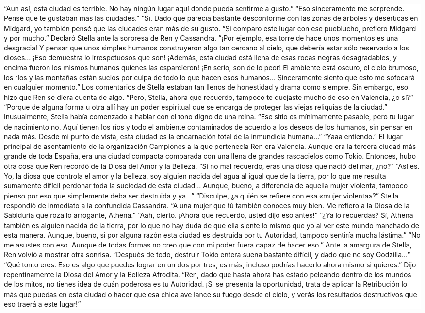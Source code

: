 “Aun así, esta ciudad es terrible. No hay ningún lugar aquí donde pueda sentirme a gusto.”
“Eso sinceramente me sorprende. Pensé que te gustaban más las ciudades.”
“Sí. Dado que parecía bastante desconforme con las zonas de árboles y desérticas en Midgard, yo también pensé que las ciudades eran más de su gusto.
“Si comparo este lugar con ese pueblucho, prefiero Midgard y por mucho.” Declaró Stella ante la sorpresa de Ren y Cassandra.
“¡Por ejemplo, esa torre de hace unos momentos es una desgracia! Y pensar que unos simples humanos construyeron algo tan cercano al cielo, que debería estar sólo reservado a los dioses… ¡Eso demuestra lo irrespetuosos que son! ¡Además, esta
ciudad está llena de esas rocas negras desagradables, y encima fueron los mismos humanos quienes las esparcieron! ¡En serio, son de lo peor! El ambiente está oscuro, el cielo brumoso, los ríos y las montañas están sucios por culpa de todo lo que hacen esos humanos… Sinceramente siento que esto me sofocará en cualquier momento.”
Los comentarios de Stella estaban tan llenos de honestidad y drama como siempre.
Sin embargo, eso hizo que Ren se diera cuenta de algo.
“Pero, Stella, ahora que recuerdo, tampoco te quejaste mucho de eso en Valencia,
¿o sí?”
“Porque de alguna forma u otra allí hay un poder espiritual que se encarga de proteger las viejas reliquias de la ciudad.”
Inusualmente, Stella había comenzado a hablar con el tono digno de una reina. “Ese sitio es mínimamente pasable, pero tu lugar de nacimiento no. Aquí tienen los
ríos y todo el ambiente contaminados de acuerdo a los deseos de los humanos, sin
pensar en nada más. Desde mi punto de vista, esta ciudad es la encarnación total de la inmundicia humana…”
“Yaaa entiendo.”
El lugar principal de asentamiento de la organización Campiones a la que pertenecía Ren era Valencia. Aunque era la tercera ciudad más grande de toda España, era una ciudad compacta comparada con una llena de grandes rascacielos como Tokio.
Entonces, hubo otra cosa que Ren recordó de la Diosa del Amor y la Belleza. “Si no mal recuerdo, eras una diosa que nació del mar, ¿no?”
“Así es. Yo, la diosa que controla el amor y la belleza, soy alguien nacida del agua al igual que de la tierra, por lo que me resulta sumamente difícil perdonar toda la suciedad de esta ciudad… Aunque, bueno, a diferencia de aquella mujer violenta, tampoco pienso por eso que simplemente deba ser destruida y ya…”
“Disculpe, ¿a quién se refiere con esa «mujer violenta»?” Stella respondió de inmediato a la confundida Cassandra.
“A una mujer que tú también conoces muy bien. Me refiero a la Diosa de la Sabiduría que roza lo arrogante, Athena.”
“Aah, cierto. ¡Ahora que recuerdo, usted dijo eso antes!”
“¿Ya lo recuerdas? Sí, Athena también es alguien nacida de la tierra, por lo que no hay duda de que ella siente lo mismo que yo al ver este mundo manchado de esta manera. Aunque, bueno, si por alguna razón esta ciudad es destruida por tu Autoridad, tampoco sentiría mucha lástima.”
“No me asustes con eso. Aunque de todas formas no creo que con mi poder fuera capaz de hacer eso.”
Ante la amargura de Stella, Ren volvió a mostrar otra sonrisa.
“Después de todo, destruir Tokio entera suena bastante difícil, y dado que no soy Godzilla…”
“Qué tonto eres. Eso es algo que puedes lograr en un dos por tres, es más, incluso podrías hacerlo ahora mismo si quieres.”
Dijo repentinamente la Diosa del Amor y la Belleza Afrodita.
“Ren, dado que hasta ahora has estado peleando dentro de los mundos de los mitos, no tienes idea de cuán poderosa es tu Autoridad. ¡Si se presenta la oportunidad, trata de aplicar la Retribución lo más que puedas en esta ciudad o hacer que esa chica ave lance su fuego desde el cielo, y verás los resultados destructivos que eso traerá a este lugar!”
